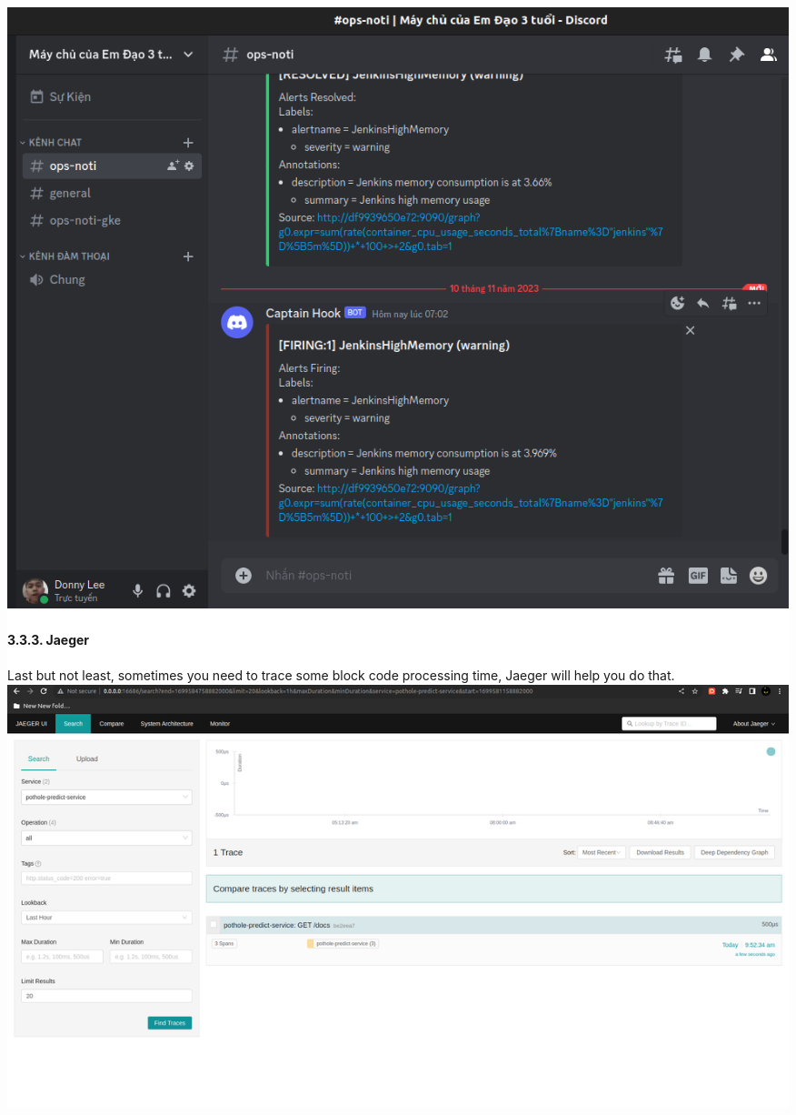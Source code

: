 ![](images/alert386848499_719069423590811_7721162615158394572_n.png)
#### 3.3.3. Jaeger
Last but not least, sometimes you need to trace some block code processing time, Jaeger will help you do that.
![](images/traces385544808_1327891134762989_7128651628652889964_n.png)